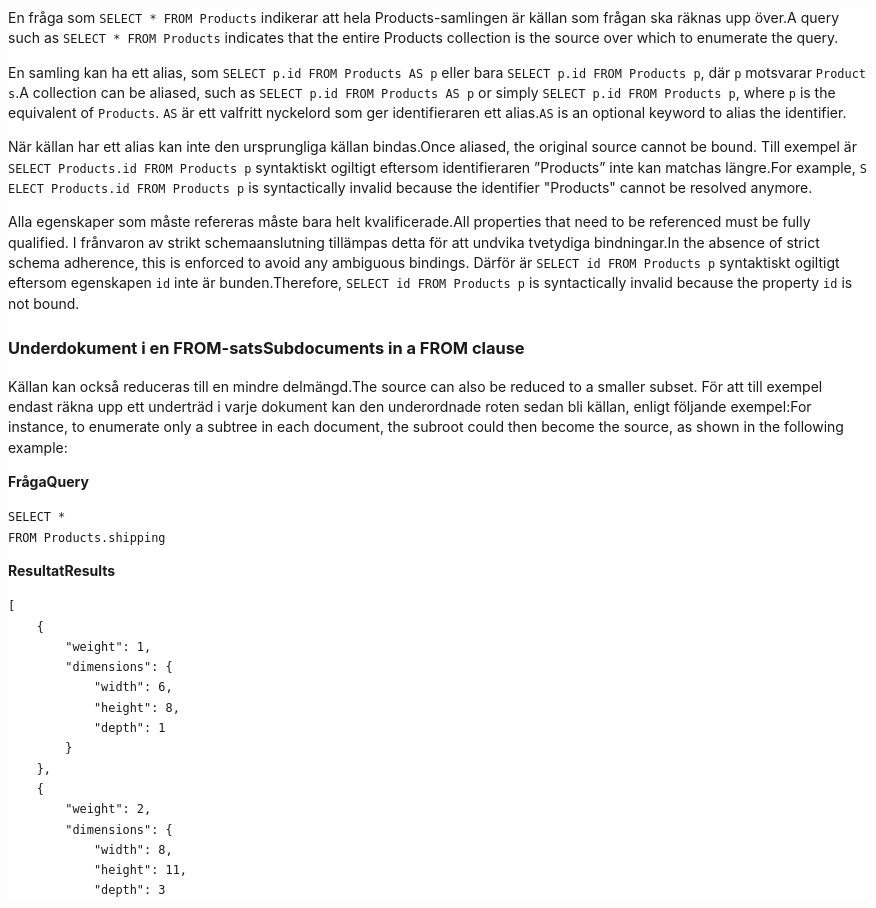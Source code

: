 <span data-ttu-id="ba4a9-121">En fråga som `SELECT * FROM Products` indikerar att hela Products-samlingen är källan som frågan ska räknas upp över.</span><span class="sxs-lookup"><span data-stu-id="ba4a9-121">A query such as `SELECT * FROM Products` indicates that the entire Products collection is the source over which to enumerate the query.</span></span>

<span data-ttu-id="ba4a9-122">En samling kan ha ett alias, som `SELECT p.id FROM Products AS p` eller bara `SELECT p.id FROM Products p`, där `p` motsvarar `Products`.</span><span class="sxs-lookup"><span data-stu-id="ba4a9-122">A collection can be aliased, such as `SELECT p.id FROM Products AS p` or simply `SELECT p.id FROM Products p`, where `p` is the equivalent of `Products`.</span></span> <span data-ttu-id="ba4a9-123">`AS` är ett valfritt nyckelord som ger identifieraren ett alias.</span><span class="sxs-lookup"><span data-stu-id="ba4a9-123">`AS` is an optional keyword to alias the identifier.</span></span>

<span data-ttu-id="ba4a9-124">När källan har ett alias kan inte den ursprungliga källan bindas.</span><span class="sxs-lookup"><span data-stu-id="ba4a9-124">Once aliased, the original source cannot be bound.</span></span> <span data-ttu-id="ba4a9-125">Till exempel är `SELECT Products.id FROM Products p` syntaktiskt ogiltigt eftersom identifieraren ”Products” inte kan matchas längre.</span><span class="sxs-lookup"><span data-stu-id="ba4a9-125">For example, `SELECT Products.id FROM Products p` is syntactically invalid because the identifier "Products" cannot be resolved anymore.</span></span>

<span data-ttu-id="ba4a9-126">Alla egenskaper som måste refereras måste bara helt kvalificerade.</span><span class="sxs-lookup"><span data-stu-id="ba4a9-126">All properties that need to be referenced must be fully qualified.</span></span> <span data-ttu-id="ba4a9-127">I frånvaron av strikt schemaanslutning tillämpas detta för att undvika tvetydiga bindningar.</span><span class="sxs-lookup"><span data-stu-id="ba4a9-127">In the absence of strict schema adherence, this is enforced to avoid any ambiguous bindings.</span></span> <span data-ttu-id="ba4a9-128">Därför är `SELECT id FROM Products p` syntaktiskt ogiltigt eftersom egenskapen `id` inte är bunden.</span><span class="sxs-lookup"><span data-stu-id="ba4a9-128">Therefore, `SELECT id FROM Products p` is syntactically invalid because the property `id` is not bound.</span></span>

### <a name="subdocuments-in-a-from-clause"></a><span data-ttu-id="ba4a9-129">Underdokument i en FROM-sats</span><span class="sxs-lookup"><span data-stu-id="ba4a9-129">Subdocuments in a FROM clause</span></span>
<span data-ttu-id="ba4a9-130">Källan kan också reduceras till en mindre delmängd.</span><span class="sxs-lookup"><span data-stu-id="ba4a9-130">The source can also be reduced to a smaller subset.</span></span> <span data-ttu-id="ba4a9-131">För att till exempel endast räkna upp ett underträd i varje dokument kan den underordnade roten sedan bli källan, enligt följande exempel:</span><span class="sxs-lookup"><span data-stu-id="ba4a9-131">For instance, to enumerate only a subtree in each document, the subroot could then become the source, as shown in the following example:</span></span>

<span data-ttu-id="ba4a9-132">**Fråga**</span><span class="sxs-lookup"><span data-stu-id="ba4a9-132">**Query**</span></span>
```
SELECT * 
FROM Products.shipping
```

<span data-ttu-id="ba4a9-133">**Resultat**</span><span class="sxs-lookup"><span data-stu-id="ba4a9-133">**Results**</span></span>  

```
[
    {
        "weight": 1,
        "dimensions": {
            "width": 6,
            "height": 8,
            "depth": 1
        }
    },
    {
        "weight": 2,
        "dimensions": {
            "width": 8,
            "height": 11,
            "depth": 3
```